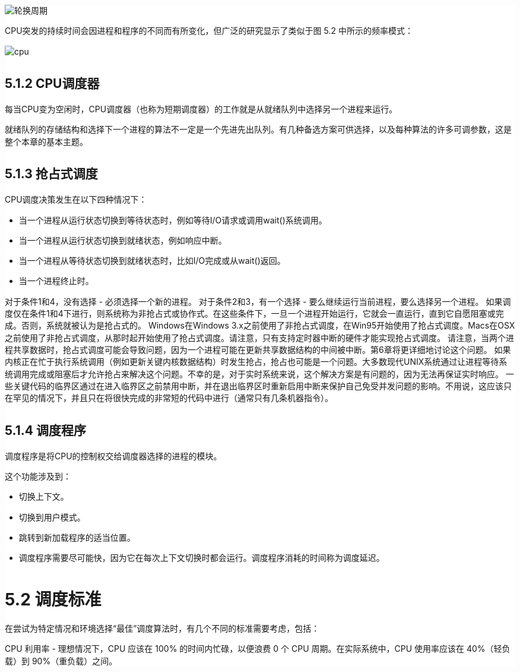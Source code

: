 ![轮换周期](https://www.cs.uic.edu/~jbell/CourseNotes/OperatingSystems/images/Chapter5/5_01_CPU_BurstCycle.jpg)

CPU突发的持续时间会因进程和程序的不同而有所变化，但广泛的研究显示了类似于图 5.2 中所示的频率模式：

![cpu](https://www.cs.uic.edu/~jbell/CourseNotes/OperatingSystems/images/Chapter5/5_02_CPU_Histogram.jpg)

## 5.1.2 CPU调度器

每当CPU变为空闲时，CPU调度器（也称为短期调度器）的工作就是从就绪队列中选择另一个进程来运行。

就绪队列的存储结构和选择下一个进程的算法不一定是一个先进先出队列。有几种备选方案可供选择，以及每种算法的许多可调参数，这是整个本章的基本主题。

## 5.1.3 抢占式调度

CPU调度决策发生在以下四种情况下：

- 当一个进程从运行状态切换到等待状态时，例如等待I/O请求或调用wait()系统调用。

- 当一个进程从运行状态切换到就绪状态，例如响应中断。

- 当一个进程从等待状态切换到就绪状态时，比如I/O完成或从wait()返回。

- 当一个进程终止时。


对于条件1和4，没有选择 - 必须选择一个新的进程。
对于条件2和3，有一个选择 - 要么继续运行当前进程，要么选择另一个进程。
如果调度仅在条件1和4下进行，则系统称为非抢占式或协作式。在这些条件下，一旦一个进程开始运行，它就会一直运行，直到它自愿阻塞或完成。否则，系统就被认为是抢占式的。
Windows在Windows 3.x之前使用了非抢占式调度，在Win95开始使用了抢占式调度。Macs在OSX之前使用了非抢占式调度，从那时起开始使用了抢占式调度。请注意，只有支持定时器中断的硬件才能实现抢占式调度。
请注意，当两个进程共享数据时，抢占式调度可能会导致问题，因为一个进程可能在更新共享数据结构的中间被中断。第6章将更详细地讨论这个问题。
如果内核正在忙于执行系统调用（例如更新关键内核数据结构）时发生抢占，抢占也可能是一个问题。大多数现代UNIX系统通过让进程等待系统调用完成或阻塞后才允许抢占来解决这个问题。不幸的是，对于实时系统来说，这个解决方案是有问题的，因为无法再保证实时响应。
一些关键代码的临界区通过在进入临界区之前禁用中断，并在退出临界区时重新启用中断来保护自己免受并发问题的影响。不用说，这应该只在罕见的情况下，并且只在将很快完成的非常短的代码中进行（通常只有几条机器指令）。

## 5.1.4 调度程序

调度程序是将CPU的控制权交给调度器选择的进程的模块。

这个功能涉及到：

- 切换上下文。

- 切换到用户模式。

- 跳转到新加载程序的适当位置。

- 调度程序需要尽可能快，因为它在每次上下文切换时都会运行。调度程序消耗的时间称为调度延迟。

# 5.2 调度标准

在尝试为特定情况和环境选择“最佳”调度算法时，有几个不同的标准需要考虑，包括：

CPU 利用率 - 理想情况下，CPU 应该在 100% 的时间内忙碌，以便浪费 0 个 CPU 周期。在实际系统中，CPU 使用率应该在 40%（轻负载）到 90%（重负载）之间。
